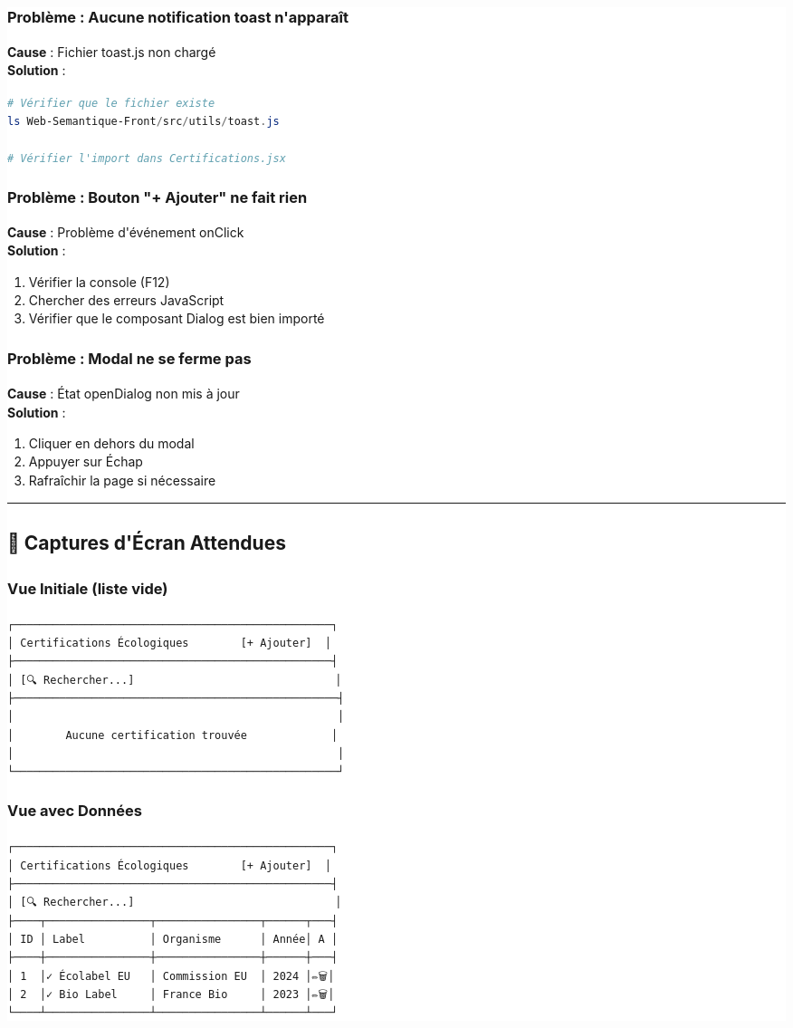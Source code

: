 ### Problème : Aucune notification toast n'apparaît
**Cause** : Fichier toast.js non chargé  
**Solution** :
```powershell
# Vérifier que le fichier existe
ls Web-Semantique-Front/src/utils/toast.js

# Vérifier l'import dans Certifications.jsx
```

### Problème : Bouton "+ Ajouter" ne fait rien
**Cause** : Problème d'événement onClick  
**Solution** :
1. Vérifier la console (F12)
2. Chercher des erreurs JavaScript
3. Vérifier que le composant Dialog est bien importé

### Problème : Modal ne se ferme pas
**Cause** : État openDialog non mis à jour  
**Solution** :
1. Cliquer en dehors du modal
2. Appuyer sur Échap
3. Rafraîchir la page si nécessaire

---

## 📸 Captures d'Écran Attendues

### Vue Initiale (liste vide)
```
┌─────────────────────────────────────────────────┐
│ Certifications Écologiques        [+ Ajouter]  │
├─────────────────────────────────────────────────┤
│ [🔍 Rechercher...]                               │
├──────────────────────────────────────────────────┤
│                                                  │
│        Aucune certification trouvée             │
│                                                  │
└──────────────────────────────────────────────────┘
```

### Vue avec Données
```
┌─────────────────────────────────────────────────┐
│ Certifications Écologiques        [+ Ajouter]  │
├─────────────────────────────────────────────────┤
│ [🔍 Rechercher...]                               │
├────┬────────────────┬────────────────┬──────┬───┤
│ ID │ Label          │ Organisme      │ Année│ A │
├────┼────────────────┼────────────────┼──────┼───┤
│ 1  │✓ Écolabel EU   │ Commission EU  │ 2024 │✏🗑│
│ 2  │✓ Bio Label     │ France Bio     │ 2023 │✏🗑│
└────┴────────────────┴────────────────┴──────┴───┘
```
